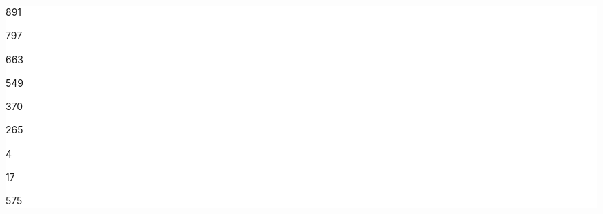 891

</td>

<td style="border-right: 0.5pt solid ; border-bottom: 0.5pt solid ; " align="right" valign="top" charoff="50">

797

</td>

<td style="border-right: 0.5pt solid ; border-bottom: 0.5pt solid ; " align="right" valign="top" charoff="50">

663

</td>

<td style="border-right: 0.5pt solid ; border-bottom: 0.5pt solid ; " align="right" valign="top" charoff="50">

549

</td>

<td style="border-right: 0.5pt solid ; border-bottom: 0.5pt solid ; " align="right" valign="top" charoff="50">

370

</td>

<td style="border-right: 0.5pt solid ; border-bottom: 0.5pt solid ; " align="right" valign="top" charoff="50">

265

</td>

<td style="border-right: 0.5pt solid ; border-bottom: 0.5pt solid ; " align="right" valign="top" charoff="50">

4

</td>

<td style="border-right: 0.5pt solid ; border-bottom: 0.5pt solid ; " align="right" valign="top" charoff="50">

17

</td>

<td style="border-right: 0.5pt solid ; border-bottom: 0.5pt solid ; " align="right" valign="top" charoff="50">

575

</td>

<td style="border-right: 0.5pt solid ; border-bottom: 0.5pt solid ; " align="right" valign="top" charoff="50">
